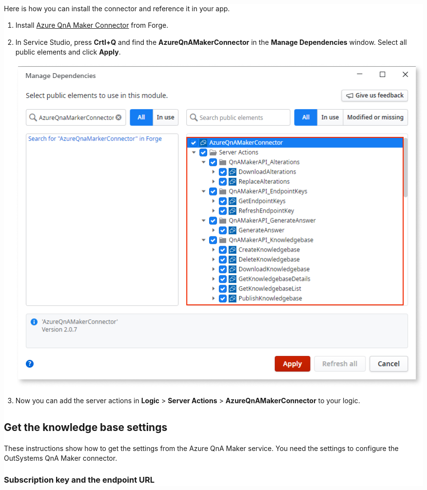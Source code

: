 Here is how you can install the connector and reference it in your app.

1. Install [Azure QnA Maker Connector](https://www.outsystems.com/forge/component-overview/6181/azure-qna-maker-connector) from Forge.
2. In Service Studio, press **Crtl+Q** and find the **AzureQnAMakerConnector** in the **Manage Dependencies** window. Select all public elements and click **Apply**. 

    ![QnA connector structure](images/qna-reference-elements-ss.png?width=600)

3. Now you can add the server actions in **Logic** > **Server Actions** > **AzureQnAMakerConnector** to your logic.

## Get the knowledge base settings 

These instructions show how to get the settings from the Azure QnA Maker service. You need the settings to configure the OutSystems QnA Maker connector.

### Subscription key and the endpoint URL
